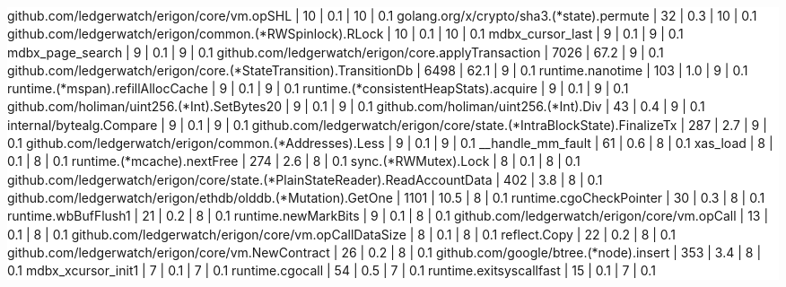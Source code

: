 github.com/ledgerwatch/erigon/core/vm.opSHL                                           |     10 |   0.1 |   10 |   0.1
golang.org/x/crypto/sha3.(*state).permute                                             |     32 |   0.3 |   10 |   0.1
github.com/ledgerwatch/erigon/common.(*RWSpinlock).RLock                              |     10 |   0.1 |   10 |   0.1
mdbx_cursor_last                                                                      |      9 |   0.1 |    9 |   0.1
mdbx_page_search                                                                      |      9 |   0.1 |    9 |   0.1
github.com/ledgerwatch/erigon/core.applyTransaction                                   |   7026 |  67.2 |    9 |   0.1
github.com/ledgerwatch/erigon/core.(*StateTransition).TransitionDb                    |   6498 |  62.1 |    9 |   0.1
runtime.nanotime                                                                      |    103 |   1.0 |    9 |   0.1
runtime.(*mspan).refillAllocCache                                                     |      9 |   0.1 |    9 |   0.1
runtime.(*consistentHeapStats).acquire                                                |      9 |   0.1 |    9 |   0.1
github.com/holiman/uint256.(*Int).SetBytes20                                          |      9 |   0.1 |    9 |   0.1
github.com/holiman/uint256.(*Int).Div                                                 |     43 |   0.4 |    9 |   0.1
internal/bytealg.Compare                                                              |      9 |   0.1 |    9 |   0.1
github.com/ledgerwatch/erigon/core/state.(*IntraBlockState).FinalizeTx                |    287 |   2.7 |    9 |   0.1
github.com/ledgerwatch/erigon/common.(*Addresses).Less                                |      9 |   0.1 |    9 |   0.1
__handle_mm_fault                                                                     |     61 |   0.6 |    8 |   0.1
xas_load                                                                              |      8 |   0.1 |    8 |   0.1
runtime.(*mcache).nextFree                                                            |    274 |   2.6 |    8 |   0.1
sync.(*RWMutex).Lock                                                                  |      8 |   0.1 |    8 |   0.1
github.com/ledgerwatch/erigon/core/state.(*PlainStateReader).ReadAccountData          |    402 |   3.8 |    8 |   0.1
github.com/ledgerwatch/erigon/ethdb/olddb.(*Mutation).GetOne                          |   1101 |  10.5 |    8 |   0.1
runtime.cgoCheckPointer                                                               |     30 |   0.3 |    8 |   0.1
runtime.wbBufFlush1                                                                   |     21 |   0.2 |    8 |   0.1
runtime.newMarkBits                                                                   |      9 |   0.1 |    8 |   0.1
github.com/ledgerwatch/erigon/core/vm.opCall                                          |     13 |   0.1 |    8 |   0.1
github.com/ledgerwatch/erigon/core/vm.opCallDataSize                                  |      8 |   0.1 |    8 |   0.1
reflect.Copy                                                                          |     22 |   0.2 |    8 |   0.1
github.com/ledgerwatch/erigon/core/vm.NewContract                                     |     26 |   0.2 |    8 |   0.1
github.com/google/btree.(*node).insert                                                |    353 |   3.4 |    8 |   0.1
mdbx_xcursor_init1                                                                    |      7 |   0.1 |    7 |   0.1
runtime.cgocall                                                                       |     54 |   0.5 |    7 |   0.1
runtime.exitsyscallfast                                                               |     15 |   0.1 |    7 |   0.1
